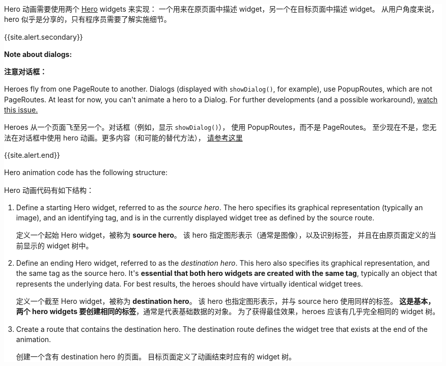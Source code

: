 Hero 动画需要使用两个 
[Hero]({{site.api}}/flutter/widgets/Hero-class.html) widgets 来实现：
一个用来在原页面中描述 widget，另一个在目标页面中描述 widget。
从用户角度来说，hero 似乎是分享的，只有程序员需要了解实施细节。

{{site.alert.secondary}}

  **Note about dialogs:**
  
  **注意对话框：**  
  
  Heroes fly from one PageRoute to another. Dialogs
  (displayed with `showDialog()`, for example), use PopupRoutes,
  which are not PageRoutes.  At least for now,
  you can't animate a hero to a Dialog.
  For further developments (and a possible workaround), [watch this
  issue.]({{site.github}}/flutter/flutter/issues/10667)
  
  Heroes 从一个页面飞至另一个。对话框（例如，显示 `showDialog()`），
  使用 PopupRoutes，而不是 PageRoutes。
  至少现在不是，您无法在对话框中使用 hero 动画。更多内容（和可能的替代方法），
  [请参考这里]({{site.github}}/flutter/flutter/issues/10667)

{{site.alert.end}}

Hero animation code has the following structure:

Hero 动画代码有如下结构：

1. Define a starting Hero widget, referred to as the _source
   hero_. The hero specifies its graphical representation
   (typically an image), and an identifying tag, and is in
   the currently displayed widget tree as defined by the source route.
   
   定义一个起始 Hero widget，被称为 **source hero**。
   该 hero 指定图形表示（通常是图像），以及识别标签，
   并且在由原页面定义的当前显示的 widget 树中。
   
1. Define an ending Hero widget, referred to as the _destination hero_.
   This hero also specifies its graphical representation,
   and the same tag as the source hero.
   It's **essential that both hero widgets are created with
   the same tag**, typically an object that represents the
   underlying data. For best results, the heroes should have
   virtually identical widget trees.
   
   定义一个截至 Hero widget，被称为 **destination hero**。
   该 hero 也指定图形表示，并与 source hero 使用同样的标签。
   **这是基本，两个 hero widgets 要创建相同的标签**，通常是代表基础数据的对象。
   为了获得最佳效果，heroes 应该有几乎完全相同的 widget 树。
   
1. Create a route that contains the destination hero.
   The destination route defines the widget tree that exists
   at the end of the animation.
   
   创建一个含有 destination hero 的页面。
   目标页面定义了动画结束时应有的 widget 树。
   